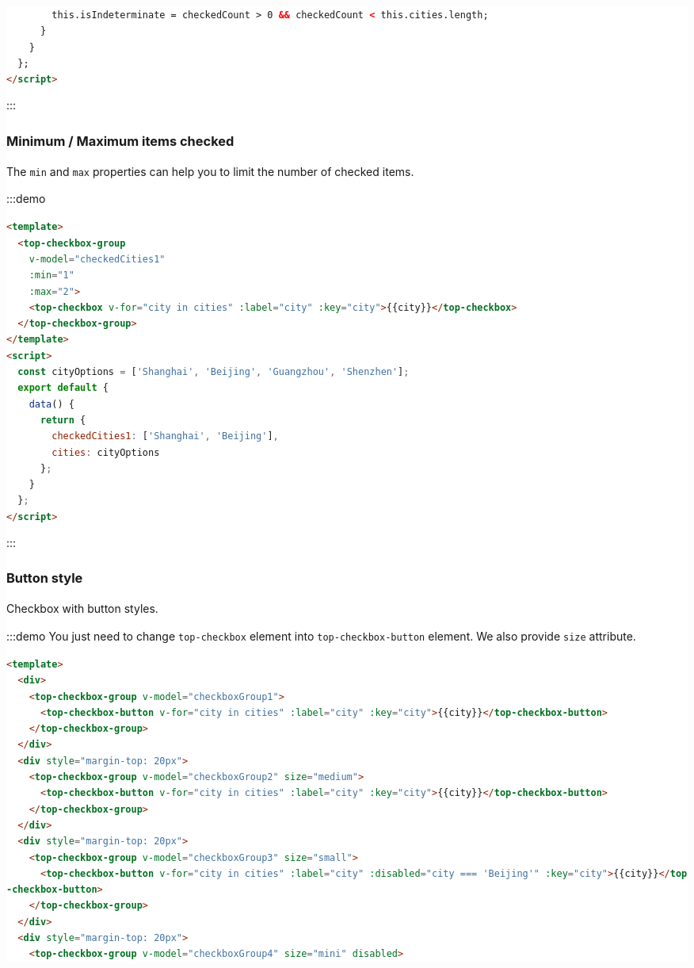 ```html
        this.isIndeterminate = checkedCount > 0 && checkedCount < this.cities.length;
      }
    }
  };
</script>
```
:::

### Minimum / Maximum items checked

The `min` and `max` properties can help you to limit the number of checked items.

:::demo

```html
<template>
  <top-checkbox-group 
    v-model="checkedCities1"
    :min="1"
    :max="2">
    <top-checkbox v-for="city in cities" :label="city" :key="city">{{city}}</top-checkbox>
  </top-checkbox-group>
</template>
<script>
  const cityOptions = ['Shanghai', 'Beijing', 'Guangzhou', 'Shenzhen'];
  export default {
    data() {
      return {
        checkedCities1: ['Shanghai', 'Beijing'],
        cities: cityOptions
      };
    }
  };
</script>
```
:::

### Button style

Checkbox with button styles.

:::demo You just need to change `top-checkbox` element into `top-checkbox-button` element. We also provide `size` attribute.
```html
<template>
  <div>
    <top-checkbox-group v-model="checkboxGroup1">
      <top-checkbox-button v-for="city in cities" :label="city" :key="city">{{city}}</top-checkbox-button>
    </top-checkbox-group>
  </div>
  <div style="margin-top: 20px">
    <top-checkbox-group v-model="checkboxGroup2" size="medium">
      <top-checkbox-button v-for="city in cities" :label="city" :key="city">{{city}}</top-checkbox-button>
    </top-checkbox-group>
  </div>
  <div style="margin-top: 20px">
    <top-checkbox-group v-model="checkboxGroup3" size="small">
      <top-checkbox-button v-for="city in cities" :label="city" :disabled="city === 'Beijing'" :key="city">{{city}}</top-checkbox-button>
    </top-checkbox-group>
  </div>
  <div style="margin-top: 20px">
    <top-checkbox-group v-model="checkboxGroup4" size="mini" disabled>
```